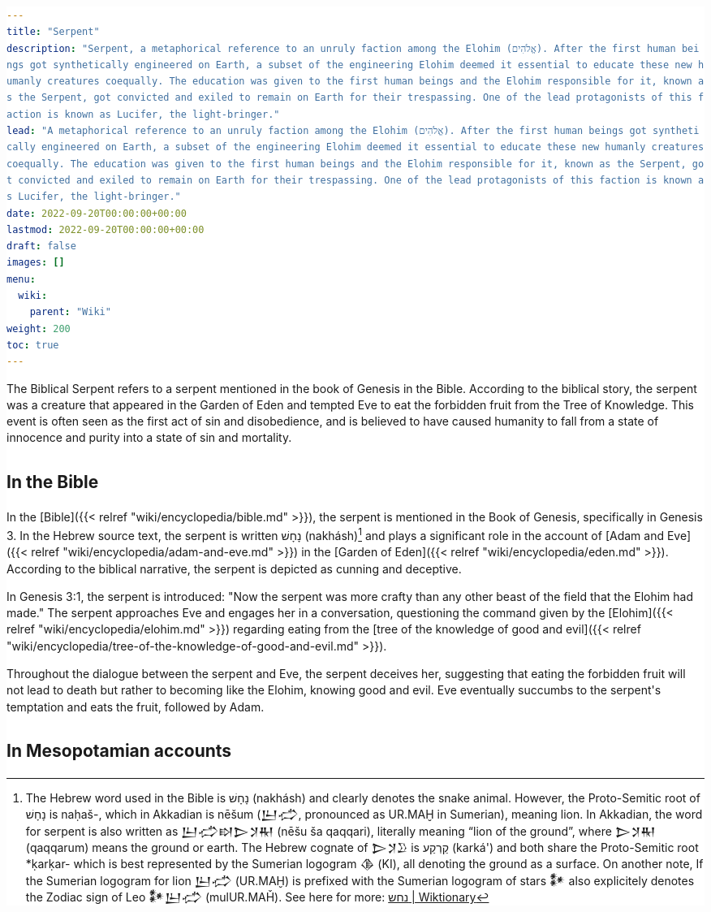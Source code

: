 ```yaml
---
title: "Serpent"
description: "Serpent, a metaphorical reference to an unruly faction among the Elohim (אֱלֹהִים). After the first human beings got synthetically engineered on Earth, a subset of the engineering Elohim deemed it essential to educate these new humanly creatures coequally. The education was given to the first human beings and the Elohim responsible for it, known as the Serpent, got convicted and exiled to remain on Earth for their trespassing. One of the lead protagonists of this faction is known as Lucifer, the light-bringer."
lead: "A metaphorical reference to an unruly faction among the Elohim (אֱלֹהִים). After the first human beings got synthetically engineered on Earth, a subset of the engineering Elohim deemed it essential to educate these new humanly creatures coequally. The education was given to the first human beings and the Elohim responsible for it, known as the Serpent, got convicted and exiled to remain on Earth for their trespassing. One of the lead protagonists of this faction is known as Lucifer, the light-bringer."
date: 2022-09-20T00:00:00+00:00
lastmod: 2022-09-20T00:00:00+00:00
draft: false
images: []
menu:
  wiki:
    parent: "Wiki"
weight: 200
toc: true
---
```


The Biblical Serpent refers to a serpent mentioned in the book of Genesis in the Bible. According to the biblical story, the serpent was a creature that appeared in the Garden of Eden and tempted Eve to eat the forbidden fruit from the Tree of Knowledge. This event is often seen as the first act of sin and disobedience, and is believed to have caused humanity to fall from a state of innocence and purity into a state of sin and mortality.

## In the Bible

In the [Bible]({{< relref "wiki/encyclopedia/bible.md" >}}), the serpent is mentioned in the Book of Genesis, specifically in Genesis 3. In the Hebrew source text, the serpent is written נָחָשׁ (nakhásh)[^lion] and plays a significant role in the account of [Adam and Eve]({{< relref "wiki/encyclopedia/adam-and-eve.md" >}}) in the [Garden of Eden]({{< relref "wiki/encyclopedia/eden.md" >}}). According to the biblical narrative, the serpent is depicted as cunning and deceptive.

In Genesis 3:1, the serpent is introduced: "Now the serpent was more crafty than any other beast of the field that the Elohim had made." The serpent approaches Eve and engages her in a conversation, questioning the command given by the [Elohim]({{< relref "wiki/encyclopedia/elohim.md" >}}) regarding eating from the [tree of the knowledge of good and evil]({{< relref "wiki/encyclopedia/tree-of-the-knowledge-of-good-and-evil.md" >}}).

Throughout the dialogue between the serpent and Eve, the serpent deceives her, suggesting that eating the forbidden fruit will not lead to death but rather to becoming like the Elohim, knowing good and evil. Eve eventually succumbs to the serpent's temptation and eats the fruit, followed by Adam.

[^lion]: The Hebrew word used in the Bible is נָחָשׁ (nakhásh) and clearly denotes the snake animal. However, the Proto-Semitic root of נָחָשׁ is naḥaš-, which in Akkadian is nēšum (𒌨𒈤, pronounced as UR.MAḪ in Sumerian), meaning lion. In Akkadian, the word for serpent is also written as 𒌨𒈤𒊭𒆕𒋡𒊑 (nēšu ša qaqqari), literally meaning “lion of the ground”, where 𒆕𒋡𒊑 (qaqqarum) means the ground or earth. The Hebrew cognate of 𒆕𒋡𒊒 is קַרְקַע (karká') and both share the Proto-Semitic root *ḳarḳar- which is best represented by the Sumerian logogram 𒆠 (KI), all denoting the ground as a surface. On another note, If the Sumerian logogram for lion 𒌨𒈤 (UR.MAḪ) is prefixed with the Sumerian logogram of stars 𒀯 also explicitely denotes the Zodiac sign of Leo 𒀯𒌨𒈤 (mulUR.MAȞ). See here for more: [נחש | Wiktionary](https://en.wiktionary.org/wiki/%D7%A0%D7%97%D7%A9)

## In Mesopotamian accounts


[^gan]: Biglino refers to the Garden of Eden by its original Hebrew idiom, Gan Eden, which he identifies as an experimental laboratory, a “fenced and protected garden” located in the region of Eden.
[^faction]: Excerpt from Mauro Biglino, Giorgio Cattaneo (2022): [The Naked Bible: The truth about the most famous book in history]({{< relref "resources/the-naked-bible/index.md" >}}), p. 113
[^cain]: idem, p. 117
[^flood]: idem, p. 204
[^satan]: idem, p. 193